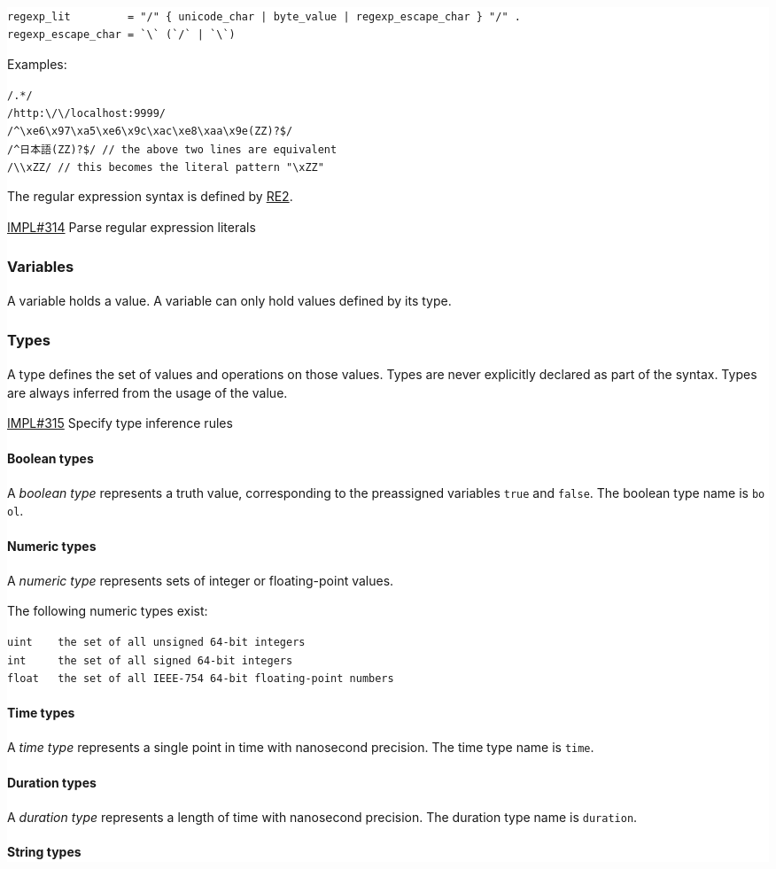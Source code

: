     regexp_lit         = "/" { unicode_char | byte_value | regexp_escape_char } "/" .
    regexp_escape_char = `\` (`/` | `\`)

Examples:

    /.*/
    /http:\/\/localhost:9999/
    /^\xe6\x97\xa5\xe6\x9c\xac\xe8\xaa\x9e(ZZ)?$/
    /^日本語(ZZ)?$/ // the above two lines are equivalent
    /\\xZZ/ // this becomes the literal pattern "\xZZ"

The regular expression syntax is defined by [RE2](https://github.com/google/re2/wiki/Syntax).


[IMPL#314](https://github.com/influxdata/ifql/issues/314) Parse regular expression literals

### Variables

A variable holds a value.
A variable can only hold values defined by its type.

### Types

A type defines the set of values and operations on those values.
Types are never explicitly declared as part of the syntax.
Types are always inferred from the usage of the value.

[IMPL#315](https://github.com/influxdata/ifql/issues/315) Specify type inference rules

#### Boolean types

A _boolean type_ represents a truth value, corresponding to the preassigned variables `true` and `false`.
The boolean type name is `bool`.

#### Numeric types

A _numeric type_ represents sets of integer or floating-point values.

The following numeric types exist:

    uint    the set of all unsigned 64-bit integers
    int     the set of all signed 64-bit integers
    float   the set of all IEEE-754 64-bit floating-point numbers

#### Time types

A _time type_ represents a single point in time with nanosecond precision.
The time type name is `time`.


#### Duration types

A _duration type_ represents a length of time with nanosecond precision.
The duration type name is `duration`.

#### String types

